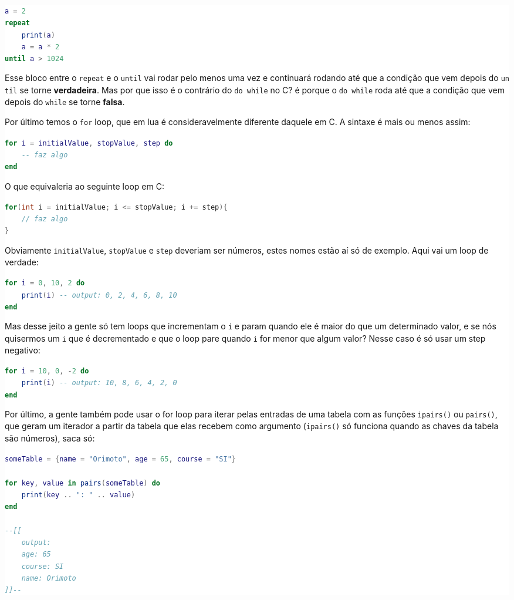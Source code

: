 ``` Lua
a = 2
repeat
	print(a)
	a = a * 2
until a > 1024
```

Esse bloco entre o `repeat` e o `until` vai rodar pelo menos uma vez e continuará rodando até que a condição que vem depois do `until` se torne **verdadeira**. Mas por que isso é o contrário do `do while` no C? é porque o `do while` roda até que a condição que vem depois do `while` se torne **falsa**.

Por último temos o `for` loop, que em lua é consideravelmente diferente daquele em C. A sintaxe é mais ou menos assim:

``` Lua
for i = initialValue, stopValue, step do
	-- faz algo
end
```

O que equivaleria ao seguinte loop em C:

``` C
for(int i = initialValue; i <= stopValue; i += step){
	// faz algo
}
```

Obviamente `initialValue`, `stopValue` e `step` deveriam ser números, estes nomes estão aí só de exemplo. Aqui vai um loop de verdade:

``` Lua
for i = 0, 10, 2 do
	print(i) -- output: 0, 2, 4, 6, 8, 10
end
```

Mas desse jeito a gente só tem loops que incrementam o `i` e param quando ele é maior do que um determinado valor, e se nós quisermos um `i` que é decrementado e que o loop pare quando `i` for menor que algum valor? Nesse caso é só usar um step negativo:

``` Lua
for i = 10, 0, -2 do
	print(i) -- output: 10, 8, 6, 4, 2, 0
end
```

Por último, a gente também pode usar o for loop para iterar pelas entradas de uma tabela com as funções `ipairs()` ou `pairs()`, que geram um iterador a partir da tabela que elas recebem como argumento (`ipairs()` só funciona quando as chaves da tabela são números), saca só:

``` Lua
someTable = {name = "Orimoto", age = 65, course = "SI"}

for key, value in pairs(someTable) do
	print(key .. ": " .. value)
end

--[[
	output:
	age: 65
	course: SI
	name: Orimoto
]]--
```
